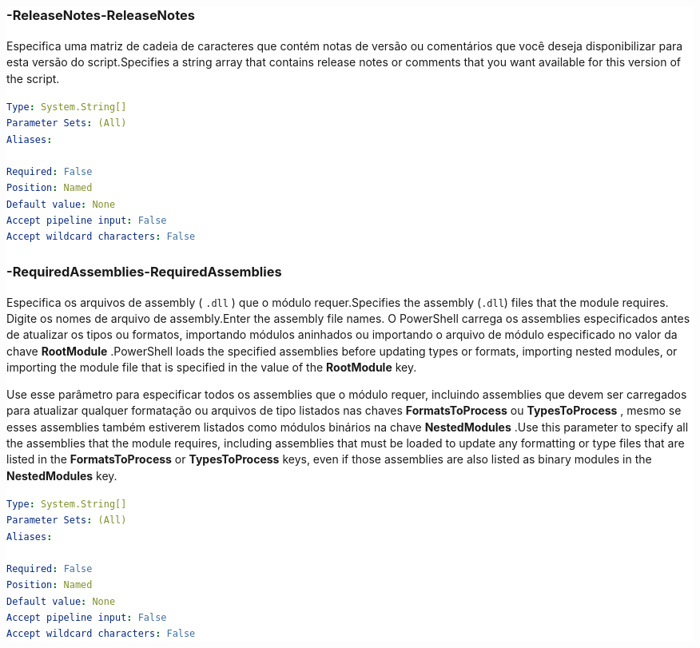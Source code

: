 ### <span data-ttu-id="aa0df-231">-ReleaseNotes</span><span class="sxs-lookup"><span data-stu-id="aa0df-231">-ReleaseNotes</span></span>

<span data-ttu-id="aa0df-232">Especifica uma matriz de cadeia de caracteres que contém notas de versão ou comentários que você deseja disponibilizar para esta versão do script.</span><span class="sxs-lookup"><span data-stu-id="aa0df-232">Specifies a string array that contains release notes or comments that you want available for this version of the script.</span></span>

```yaml
Type: System.String[]
Parameter Sets: (All)
Aliases:

Required: False
Position: Named
Default value: None
Accept pipeline input: False
Accept wildcard characters: False
```

### <span data-ttu-id="aa0df-233">-RequiredAssemblies</span><span class="sxs-lookup"><span data-stu-id="aa0df-233">-RequiredAssemblies</span></span>

<span data-ttu-id="aa0df-234">Especifica os arquivos de assembly ( `.dll` ) que o módulo requer.</span><span class="sxs-lookup"><span data-stu-id="aa0df-234">Specifies the assembly (`.dll`) files that the module requires.</span></span> <span data-ttu-id="aa0df-235">Digite os nomes de arquivo de assembly.</span><span class="sxs-lookup"><span data-stu-id="aa0df-235">Enter the assembly file names.</span></span>
<span data-ttu-id="aa0df-236">O PowerShell carrega os assemblies especificados antes de atualizar os tipos ou formatos, importando módulos aninhados ou importando o arquivo de módulo especificado no valor da chave **RootModule** .</span><span class="sxs-lookup"><span data-stu-id="aa0df-236">PowerShell loads the specified assemblies before updating types or formats, importing nested modules, or importing the module file that is specified in the value of the **RootModule** key.</span></span>

<span data-ttu-id="aa0df-237">Use esse parâmetro para especificar todos os assemblies que o módulo requer, incluindo assemblies que devem ser carregados para atualizar qualquer formatação ou arquivos de tipo listados nas chaves **FormatsToProcess** ou **TypesToProcess** , mesmo se esses assemblies também estiverem listados como módulos binários na chave **NestedModules** .</span><span class="sxs-lookup"><span data-stu-id="aa0df-237">Use this parameter to specify all the assemblies that the module requires, including assemblies that must be loaded to update any formatting or type files that are listed in the **FormatsToProcess** or **TypesToProcess** keys, even if those assemblies are also listed as binary modules in the **NestedModules** key.</span></span>

```yaml
Type: System.String[]
Parameter Sets: (All)
Aliases:

Required: False
Position: Named
Default value: None
Accept pipeline input: False
Accept wildcard characters: False
```
